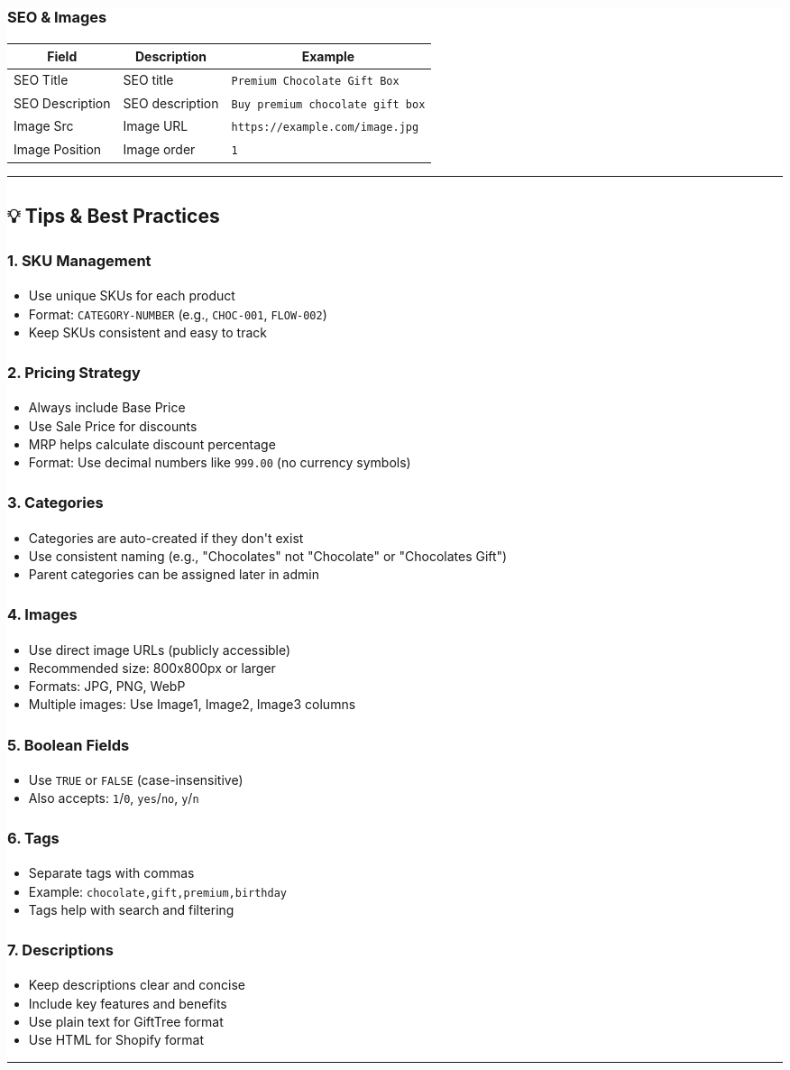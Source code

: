 ### SEO & Images
| Field | Description | Example |
|-------|-------------|---------|
| SEO Title | SEO title | `Premium Chocolate Gift Box` |
| SEO Description | SEO description | `Buy premium chocolate gift box` |
| Image Src | Image URL | `https://example.com/image.jpg` |
| Image Position | Image order | `1` |

---

## 💡 Tips & Best Practices

### 1. **SKU Management**
   - Use unique SKUs for each product
   - Format: `CATEGORY-NUMBER` (e.g., `CHOC-001`, `FLOW-002`)
   - Keep SKUs consistent and easy to track

### 2. **Pricing Strategy**
   - Always include Base Price
   - Use Sale Price for discounts
   - MRP helps calculate discount percentage
   - Format: Use decimal numbers like `999.00` (no currency symbols)

### 3. **Categories**
   - Categories are auto-created if they don't exist
   - Use consistent naming (e.g., "Chocolates" not "Chocolate" or "Chocolates Gift")
   - Parent categories can be assigned later in admin

### 4. **Images**
   - Use direct image URLs (publicly accessible)
   - Recommended size: 800x800px or larger
   - Formats: JPG, PNG, WebP
   - Multiple images: Use Image1, Image2, Image3 columns

### 5. **Boolean Fields**
   - Use `TRUE` or `FALSE` (case-insensitive)
   - Also accepts: `1`/`0`, `yes`/`no`, `y`/`n`

### 6. **Tags**
   - Separate tags with commas
   - Example: `chocolate,gift,premium,birthday`
   - Tags help with search and filtering

### 7. **Descriptions**
   - Keep descriptions clear and concise
   - Include key features and benefits
   - Use plain text for GiftTree format
   - Use HTML for Shopify format

---